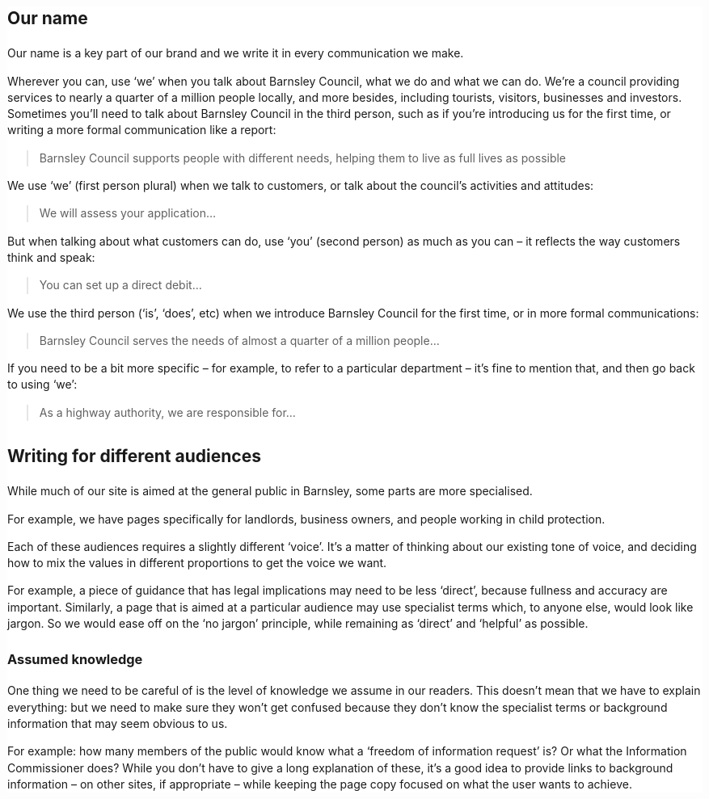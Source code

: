## Our name

Our name is a key part of our brand and we write it in every communication we make.

Wherever you can, use ‘we’ when you talk about Barnsley Council, what we do and what we can do. We’re a council providing services to nearly a quarter of a million people locally, and more besides, including tourists, visitors, businesses and investors. Sometimes you’ll need to talk about Barnsley Council in the third person, such as if you’re introducing us for the first time, or writing a more formal communication like a report:

> Barnsley Council supports people with different needs, helping them to live as full lives as possible

We use ‘we’ (first person plural) when we talk to customers, or talk about the council’s activities and attitudes:

> We will assess your application…

But when talking about what customers can do, use ‘you’ (second person) as much as you can – it reflects the way customers think and speak:

> You can set up a direct debit…

We use the third person (‘is’, ‘does’, etc) when we introduce Barnsley Council for the first time, or in more formal communications:

> Barnsley Council serves the needs of almost a quarter of a million people…

If you need to be a bit more specific – for example, to refer to a particular department – it’s fine to mention that, and then go back to using ‘we’:

> As a highway authority, we are responsible for…

## Writing for different audiences

While much of our site is aimed at the general public in Barnsley, some parts are more specialised.

For example, we have pages specifically for landlords, business owners, and people working in child protection.

Each of these audiences requires a slightly different ‘voice’. It’s a matter of thinking about our existing tone of voice, and deciding how to mix the values in different proportions to get the voice we want.

For example, a piece of guidance that has legal implications may need to be less ‘direct’, because fullness and accuracy are important. Similarly, a page that is aimed at a particular audience may use specialist terms which, to anyone else, would look like jargon. So we would ease off on the ‘no jargon’ principle, while remaining as ‘direct’ and ‘helpful’ as possible.

### Assumed knowledge

One thing we need to be careful of is the level of knowledge we assume in our readers. This doesn’t mean that we have to explain everything: but we need to make sure they won’t get confused because they don’t know the specialist terms or background information that may seem obvious to us.

For example: how many members of the public would know what a ‘freedom of information request’ is? Or what the Information Commissioner does? While you don’t have to give a long explanation of these, it’s a good idea to provide links to background information – on other sites, if appropriate – while keeping the page copy focused on what the user wants to achieve.
